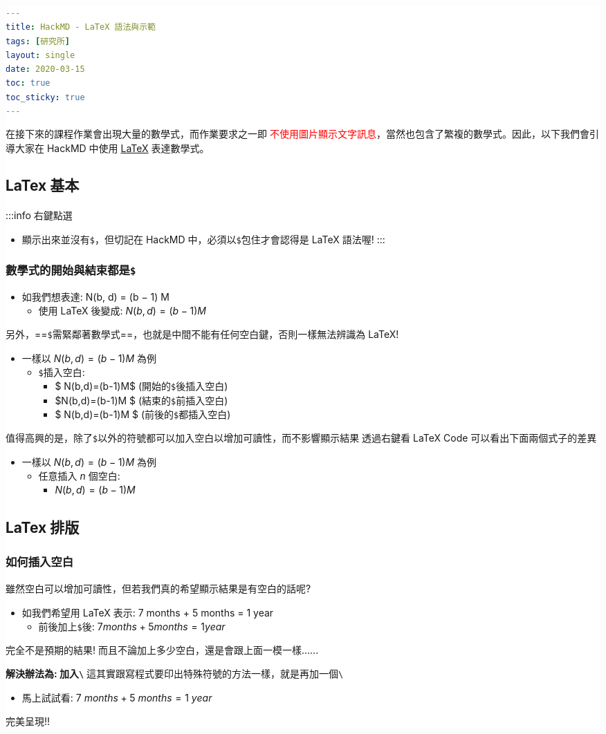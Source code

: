 ```yaml
---
title: HackMD - LaTeX 語法與示範
tags: [研究所]
layout: single
date: 2020-03-15
toc: true
toc_sticky: true
---
```




在接下來的課程作業會出現大量的數學式，而作業要求之一即 <font color="red">不使用圖片顯示文字訊息</font>，當然也包含了繁複的數學式。因此，以下我們會引導大家在 HackMD 中使用 [LaTeX](https://zh.wikipedia.org/zh-tw/LaTeX) 表達數學式。

## LaTex 基本
:::info
右鍵點選
* 顯示出來並沒有`$`，但切記在 HackMD 中，必須以`$`包住才會認得是 LaTeX 語法喔!
:::

### 數學式的開始與結束都是`$`
* 如我們想表達: N(b, d) = (b − 1) M
    * 使用 LaTeX 後變成: $N(b,d)=(b-1)M$

另外，==`$`需緊鄰著數學式==，也就是中間不能有任何空白鍵，否則一樣無法辨識為 LaTeX!
* 一樣以 $N(b,d)=(b-1)M$ 為例
    * `$`插入空白: 
        * $ N(b,d)=(b-1)M$ (開始的`$`後插入空白)
        * $N(b,d)=(b-1)M $ (結束的`$`前插入空白)
        * $ N(b,d)=(b-1)M $ (前後的`$`都插入空白)

值得高興的是，除了`$`以外的符號都可以加入空白以增加可讀性，而不影響顯示結果
透過右鍵看 LaTeX Code 可以看出下面兩個式子的差異
* 一樣以 $N(b,d)=(b-1)M$ 為例
    * 任意插入 $n$ 個空白: 
        * $N ( b ,      d )=( b - 1 )M$ 

## LaTex 排版
### 如何插入空白
雖然空白可以增加可讀性，但若我們真的希望顯示結果是有空白的話呢?

* 如我們希望用 LaTeX 表示: 7 months + 5 months = 1 year
    * 前後加上`$`後: $7 months + 5 months = 1 year$

完全不是預期的結果! 而且不論加上多少空白，還是會跟上面一模一樣......

**解決辦法為: 加入`\`**
這其實跟寫程式要印出特殊符號的方法一樣，就是再加一個`\` 
* 馬上試試看: $7\ months + 5\ months = 1\ year$

完美呈現!!
